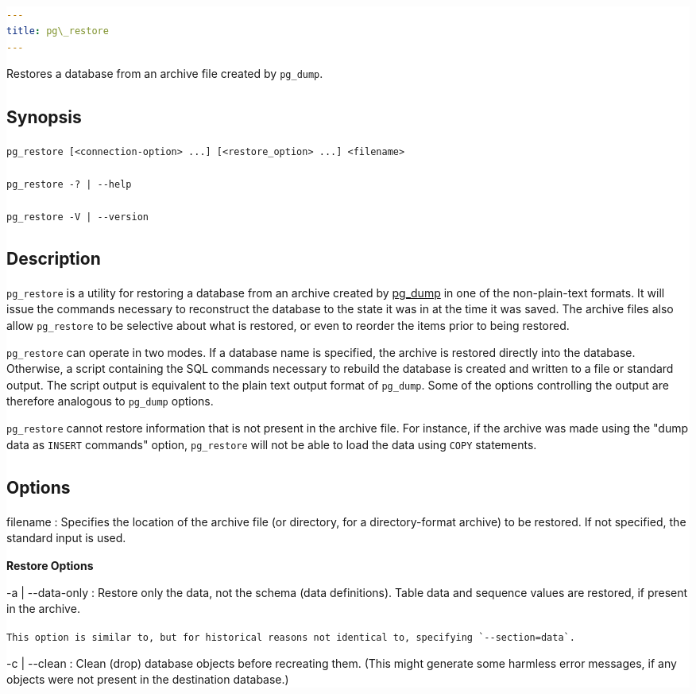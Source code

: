 ```yaml
---
title: pg\_restore 
---
```


Restores a database from an archive file created by `pg_dump`.

## <a id="section2"></a>Synopsis 

``` {#client_util_synopsis}
pg_restore [<connection-option> ...] [<restore_option> ...] <filename>

pg_restore -? | --help

pg_restore -V | --version
```

## <a id="section3"></a>Description 

`pg_restore` is a utility for restoring a database from an archive created by [pg\_dump](pg_dump.html) in one of the non-plain-text formats. It will issue the commands necessary to reconstruct the database to the state it was in at the time it was saved. The archive files also allow `pg_restore` to be selective about what is restored, or even to reorder the items prior to being restored.

`pg_restore` can operate in two modes. If a database name is specified, the archive is restored directly into the database. Otherwise, a script containing the SQL commands necessary to rebuild the database is created and written to a file or standard output. The script output is equivalent to the plain text output format of `pg_dump`. Some of the options controlling the output are therefore analogous to `pg_dump` options.

`pg_restore` cannot restore information that is not present in the archive file. For instance, if the archive was made using the "dump data as `INSERT` commands" option, `pg_restore` will not be able to load the data using `COPY` statements.

## <a id="section4"></a>Options 

filename
:   Specifies the location of the archive file \(or directory, for a directory-format archive\) to be restored. If not specified, the standard input is used.

**Restore Options**

-a \| --data-only
:   Restore only the data, not the schema \(data definitions\). Table data and sequence values are restored, if present in the archive.

    This option is similar to, but for historical reasons not identical to, specifying `--section=data`.

-c \| --clean
:   Clean \(drop\) database objects before recreating them. \(This might generate some harmless error messages, if any objects were not present in the destination database.\)
